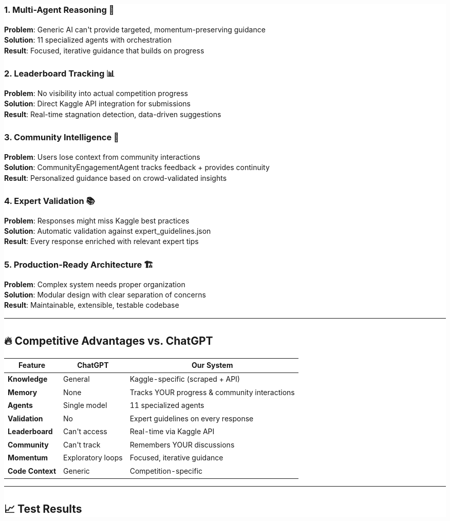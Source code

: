 ### **1. Multi-Agent Reasoning** 🤖
**Problem**: Generic AI can't provide targeted, momentum-preserving guidance  
**Solution**: 11 specialized agents with orchestration  
**Result**: Focused, iterative guidance that builds on progress

### **2. Leaderboard Tracking** 📊
**Problem**: No visibility into actual competition progress  
**Solution**: Direct Kaggle API integration for submissions  
**Result**: Real-time stagnation detection, data-driven suggestions

### **3. Community Intelligence** 🤝
**Problem**: Users lose context from community interactions  
**Solution**: CommunityEngagementAgent tracks feedback + provides continuity  
**Result**: Personalized guidance based on crowd-validated insights

### **4. Expert Validation** 📚
**Problem**: Responses might miss Kaggle best practices  
**Solution**: Automatic validation against expert_guidelines.json  
**Result**: Every response enriched with relevant expert tips

### **5. Production-Ready Architecture** 🏗️
**Problem**: Complex system needs proper organization  
**Solution**: Modular design with clear separation of concerns  
**Result**: Maintainable, extensible, testable codebase

---

## 🔥 **Competitive Advantages vs. ChatGPT**

| Feature | ChatGPT | Our System |
|---------|---------|------------|
| **Knowledge** | General | Kaggle-specific (scraped + API) |
| **Memory** | None | Tracks YOUR progress & community interactions |
| **Agents** | Single model | 11 specialized agents |
| **Validation** | No | Expert guidelines on every response |
| **Leaderboard** | Can't access | Real-time via Kaggle API |
| **Community** | Can't track | Remembers YOUR discussions |
| **Momentum** | Exploratory loops | Focused, iterative guidance |
| **Code Context** | Generic | Competition-specific |

---

## 📈 **Test Results**
